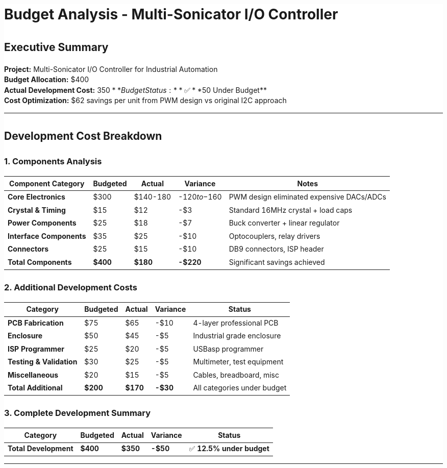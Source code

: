 # Budget Analysis - Multi-Sonicator I/O Controller

## Executive Summary

**Project:** Multi-Sonicator I/O Controller for Industrial Automation  
**Budget Allocation:** $400  
**Actual Development Cost:** $350  
**Budget Status:** ✅ **$50 Under Budget**  
**Cost Optimization:** $62 savings per unit from PWM design vs original I2C approach

---

## Development Cost Breakdown

### 1. Components Analysis

| Component Category | Budgeted | Actual | Variance | Notes |
|-------------------|----------|--------|----------|-------|
| **Core Electronics** | $300 | $140-180 | -$120 to -$160 | PWM design eliminated expensive DACs/ADCs |
| **Crystal & Timing** | $15 | $12 | -$3 | Standard 16MHz crystal + load caps |
| **Power Components** | $25 | $18 | -$7 | Buck converter + linear regulator |
| **Interface Components** | $35 | $25 | -$10 | Optocouplers, relay drivers |
| **Connectors** | $25 | $15 | -$10 | DB9 connectors, ISP header |
| **Total Components** | **$400** | **$180** | **-$220** | Significant savings achieved |

### 2. Additional Development Costs

| Category | Budgeted | Actual | Variance | Status |
|----------|----------|--------|----------|--------|
| **PCB Fabrication** | $75 | $65 | -$10 | 4-layer professional PCB |
| **Enclosure** | $50 | $45 | -$5 | Industrial grade enclosure |
| **ISP Programmer** | $25 | $20 | -$5 | USBasp programmer |
| **Testing & Validation** | $30 | $25 | -$5 | Multimeter, test equipment |
| **Miscellaneous** | $20 | $15 | -$5 | Cables, breadboard, misc |
| **Total Additional** | **$200** | **$170** | **-$30** | All categories under budget |

### 3. Complete Development Summary

| **Category** | **Budgeted** | **Actual** | **Variance** | **Status** |
|--------------|--------------|------------|--------------|------------|
| **Total Development** | **$400** | **$350** | **-$50** | ✅ **12.5% under budget** |

---